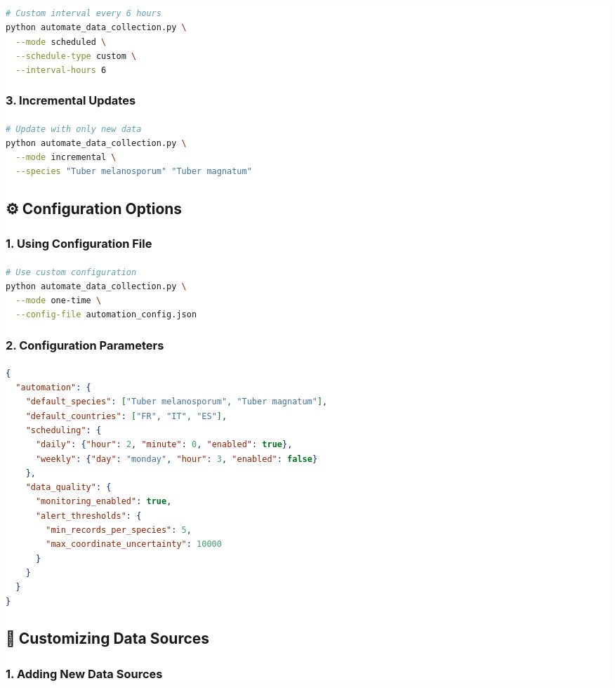 ```bash
# Custom interval every 6 hours
python automate_data_collection.py \
  --mode scheduled \
  --schedule-type custom \
  --interval-hours 6
```

### 3. **Incremental Updates**
```bash
# Update with only new data
python automate_data_collection.py \
  --mode incremental \
  --species "Tuber melanosporum" "Tuber magnatum"
```

## ⚙️ Configuration Options

### 1. **Using Configuration File**
```bash
# Use custom configuration
python automate_data_collection.py \
  --mode one-time \
  --config-file automation_config.json
```

### 2. **Configuration Parameters**
```json
{
  "automation": {
    "default_species": ["Tuber melanosporum", "Tuber magnatum"],
    "default_countries": ["FR", "IT", "ES"],
    "scheduling": {
      "daily": {"hour": 2, "minute": 0, "enabled": true},
      "weekly": {"day": "monday", "hour": 3, "enabled": false}
    },
    "data_quality": {
      "monitoring_enabled": true,
      "alert_thresholds": {
        "min_records_per_species": 5,
        "max_coordinate_uncertainty": 10000
      }
    }
  }
}
```

## 🔧 Customizing Data Sources

### 1. **Adding New Data Sources**
